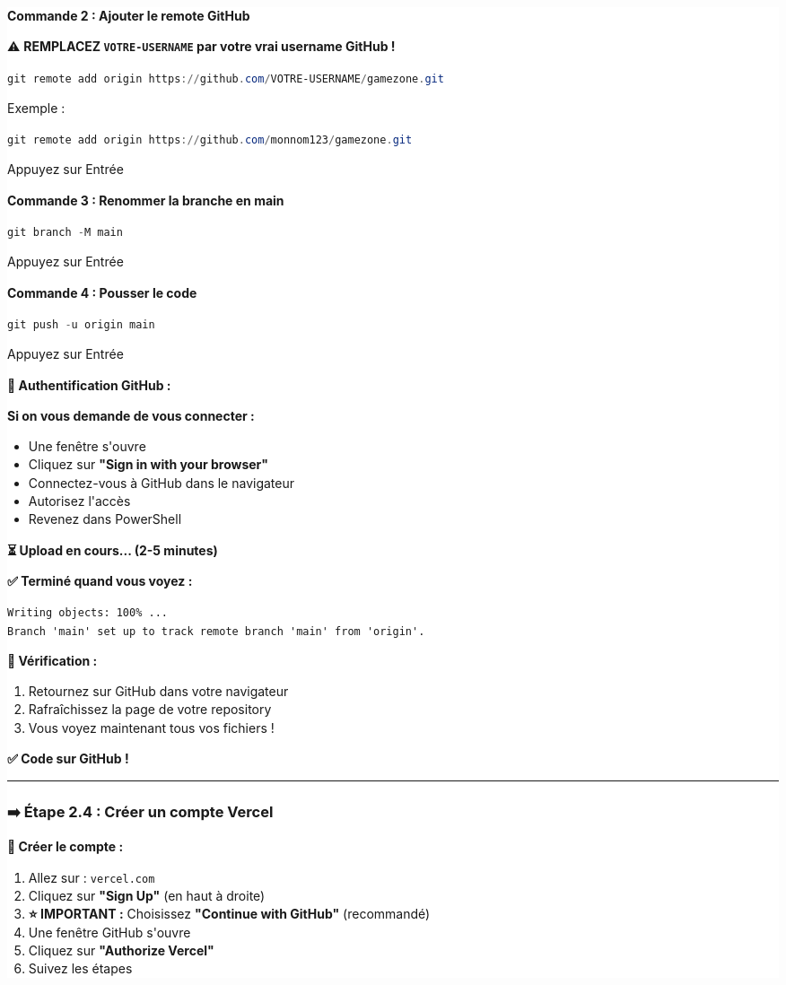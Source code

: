 **Commande 2 : Ajouter le remote GitHub**

⚠️ **REMPLACEZ `VOTRE-USERNAME` par votre vrai username GitHub !**

```powershell
git remote add origin https://github.com/VOTRE-USERNAME/gamezone.git
```

Exemple :
```powershell
git remote add origin https://github.com/monnom123/gamezone.git
```
Appuyez sur Entrée

**Commande 3 : Renommer la branche en main**
```powershell
git branch -M main
```
Appuyez sur Entrée

**Commande 4 : Pousser le code**
```powershell
git push -u origin main
```
Appuyez sur Entrée

**📍 Authentification GitHub :**

**Si on vous demande de vous connecter :**
- Une fenêtre s'ouvre
- Cliquez sur **"Sign in with your browser"**
- Connectez-vous à GitHub dans le navigateur
- Autorisez l'accès
- Revenez dans PowerShell

**⏳ Upload en cours... (2-5 minutes)**

**✅ Terminé quand vous voyez :**
```
Writing objects: 100% ...
Branch 'main' set up to track remote branch 'main' from 'origin'.
```

**📍 Vérification :**

1. Retournez sur GitHub dans votre navigateur
2. Rafraîchissez la page de votre repository
3. Vous voyez maintenant tous vos fichiers !

**✅ Code sur GitHub !**

---

### ➡️ Étape 2.4 : Créer un compte Vercel

**📍 Créer le compte :**

1. Allez sur : `vercel.com`
2. Cliquez sur **"Sign Up"** (en haut à droite)
3. **⭐ IMPORTANT :** Choisissez **"Continue with GitHub"** (recommandé)
4. Une fenêtre GitHub s'ouvre
5. Cliquez sur **"Authorize Vercel"**
6. Suivez les étapes
